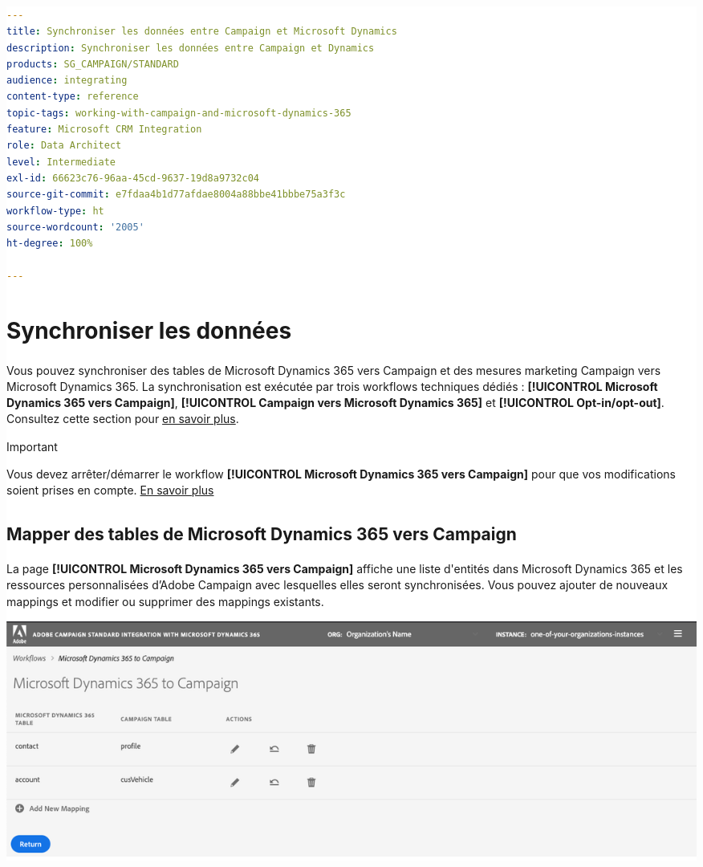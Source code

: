 ```yaml
---
title: Synchroniser les données entre Campaign et Microsoft Dynamics
description: Synchroniser les données entre Campaign et Dynamics
products: SG_CAMPAIGN/STANDARD
audience: integrating
content-type: reference
topic-tags: working-with-campaign-and-microsoft-dynamics-365
feature: Microsoft CRM Integration
role: Data Architect
level: Intermediate
exl-id: 66623c76-96aa-45cd-9637-19d8a9732c04
source-git-commit: e7fdaa4b1d77afdae8004a88bbe41bbbe75a3f3c
workflow-type: ht
source-wordcount: '2005'
ht-degree: 100%

---
```


# Synchroniser les données

Vous pouvez synchroniser des tables de Microsoft Dynamics 365 vers Campaign et des mesures marketing Campaign vers Microsoft Dynamics 365. La synchronisation est exécutée par trois workflows techniques dédiés : **[!UICONTROL Microsoft Dynamics 365 vers Campaign]**, **[!UICONTROL Campaign vers Microsoft Dynamics 365]** et **[!UICONTROL Opt-in/opt-out]**. Consultez cette section pour [en savoir plus](../../integrating/using/d365-acs-self-service-app-workflows.md).

>[!IMPORTANT]
>Vous devez arrêter/démarrer le workflow **[!UICONTROL Microsoft Dynamics 365 vers Campaign]** pour que vos modifications soient prises en compte. [En savoir plus](../../integrating/using/d365-acs-self-service-app-workflows.md)
>

## Mapper des tables de Microsoft Dynamics 365 vers Campaign

La page **[!UICONTROL Microsoft Dynamics 365 vers Campaign]** affiche une liste d&#39;entités dans Microsoft Dynamics 365 et les ressources personnalisées d’Adobe Campaign avec lesquelles elles seront synchronisées. Vous pouvez ajouter de nouveaux mappings et modifier ou supprimer des mappings existants.

![](assets/do-not-localize/d365-to-acs-ui-page-ingress-top.png)
